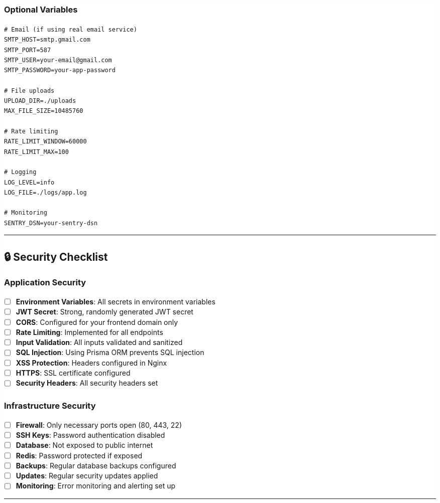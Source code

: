 ### Optional Variables

```env
# Email (if using real email service)
SMTP_HOST=smtp.gmail.com
SMTP_PORT=587
SMTP_USER=your-email@gmail.com
SMTP_PASSWORD=your-app-password

# File uploads
UPLOAD_DIR=./uploads
MAX_FILE_SIZE=10485760

# Rate limiting
RATE_LIMIT_WINDOW=60000
RATE_LIMIT_MAX=100

# Logging
LOG_LEVEL=info
LOG_FILE=./logs/app.log

# Monitoring
SENTRY_DSN=your-sentry-dsn
```

---

## 🔒 Security Checklist

### Application Security

- [ ] **Environment Variables**: All secrets in environment variables
- [ ] **JWT Secret**: Strong, randomly generated JWT secret
- [ ] **CORS**: Configured for your frontend domain only
- [ ] **Rate Limiting**: Implemented for all endpoints
- [ ] **Input Validation**: All inputs validated and sanitized
- [ ] **SQL Injection**: Using Prisma ORM prevents SQL injection
- [ ] **XSS Protection**: Headers configured in Nginx
- [ ] **HTTPS**: SSL certificate configured
- [ ] **Security Headers**: All security headers set

### Infrastructure Security

- [ ] **Firewall**: Only necessary ports open (80, 443, 22)
- [ ] **SSH Keys**: Password authentication disabled
- [ ] **Database**: Not exposed to public internet
- [ ] **Redis**: Password protected if exposed
- [ ] **Backups**: Regular database backups configured
- [ ] **Updates**: Regular security updates applied
- [ ] **Monitoring**: Error monitoring and alerting set up

---
